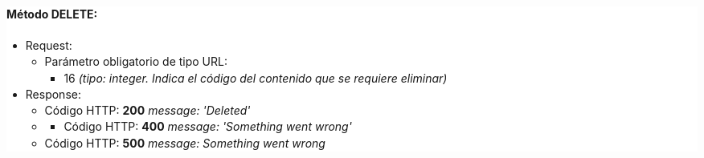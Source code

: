 

#### Método DELETE:
- Request:
  - Parámetro obligatorio de tipo URL:
    - 16 *(tipo: integer. Indica el código del contenido que se requiere eliminar)*
- Response:
  - Código HTTP: **200** *message: 'Deleted'*
  - - Código HTTP: **400** *message: 'Something went wrong'*
  - Código HTTP: **500** *message: Something went wrong*
